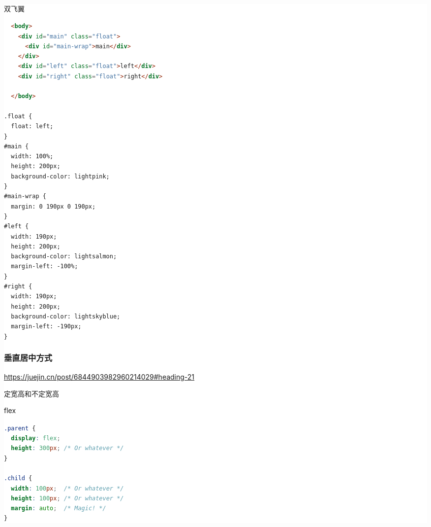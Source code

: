 双飞翼

```html
  <body>
    <div id="main" class="float">
      <div id="main-wrap">main</div>
    </div>
    <div id="left" class="float">left</div>
    <div id="right" class="float">right</div>
    
  </body>

.float {
  float: left;
}
#main {
  width: 100%;
  height: 200px;
  background-color: lightpink;
}
#main-wrap {
  margin: 0 190px 0 190px;
}
#left {
  width: 190px;
  height: 200px;
  background-color: lightsalmon;
  margin-left: -100%;
}
#right {
  width: 190px;
  height: 200px;
  background-color: lightskyblue;
  margin-left: -190px;
}
```

### 垂直居中方式

https://juejin.cn/post/6844903982960214029#heading-21

定宽高和不定宽高

flex

```css
.parent {
  display: flex;
  height: 300px; /* Or whatever */
}

.child {
  width: 100px;  /* Or whatever */
  height: 100px; /* Or whatever */
  margin: auto;  /* Magic! */
}
```
